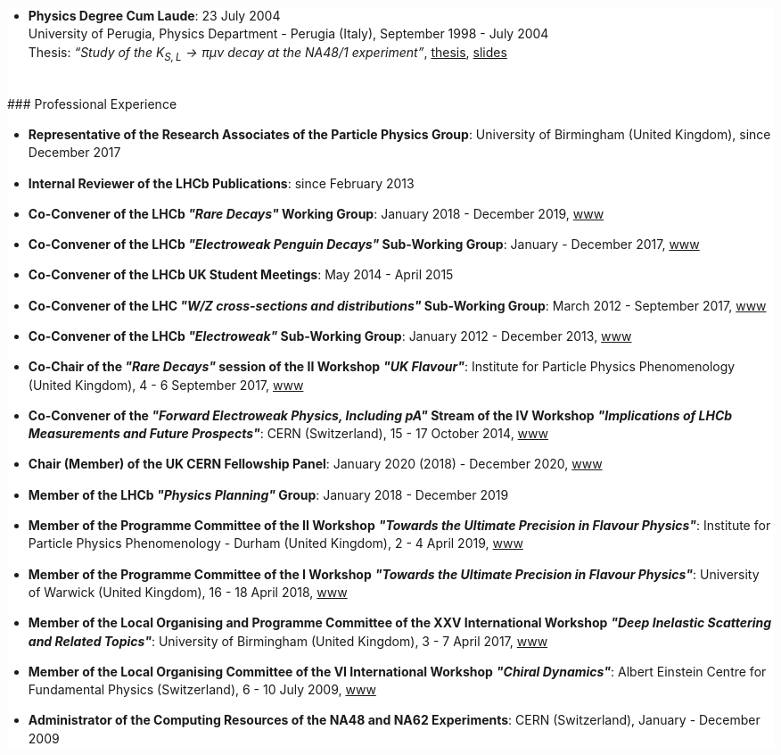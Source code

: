 - **Physics Degree Cum Laude**: 23 July 2004  
University of Perugia, Physics Department - Perugia (Italy), September 1998 - July 2004  
Thesis: *“Study of the $K_{S,L} \rightarrow \pi\mu\nu$ decay at the NA48/1 experiment”*, [thesis](_pdfs/pd_thesis.pdf), [slides](_pdfs/pd_slides.pdf)

<br>
### Professional Experience

- **Representative of the Research Associates of the Particle Physics Group**: University of Birmingham (United Kingdom), since December 2017

- **Internal Reviewer of the LHCb Publications**: since February 2013

- **Co-Convener of the LHCb *"Rare Decays"* Working Group**: January 2018 - December 2019, [www](http://lhcb-conv.web.cern.ch/lhcb-conv/Physics_history_&_Sub-structure.html)

- **Co-Convener of the LHCb *"Electroweak Penguin Decays"* Sub-Working Group**: January - December 2017, [www](http://lhcb-conv.web.cern.ch/lhcb-conv/Physics_history_&_Sub-structure.html)

- **Co-Convener of the LHCb UK Student Meetings**: May 2014 - April 2015

- **Co-Convener of the LHC *"W/Z cross-sections and distributions"* Sub-Working Group**: March 2012 - September 2017, [www](https://lpcc.web.cern.ch/electroweak-precision-measurements-lhc-wg)

- **Co-Convener of the LHCb *"Electroweak"* Sub-Working Group**: January 2012 - December 2013, [www](http://lhcb-conv.web.cern.ch/lhcb-conv/Physics_history_&_Sub-structure.html)

- **Co-Chair of the *"Rare Decays"* session of the II Workshop** ***"UK Flavour"***: Institute for Particle Physics Phenomenology (United Kingdom), 4 - 6 September 2017, [www](http://conference.ippp.dur.ac.uk/event/573/)

- **Co-Convener of the *"Forward Electroweak Physics, Including pA"* Stream of the IV Workshop** ***"Implications of LHCb Measurements and Future Prospects"***: CERN (Switzerland), 15 - 17 October 2014, [www](https://indico.cern.ch/event/324660/)

- **Chair (Member) of the UK CERN Fellowship Panel**: January 2020 (2018) - December 2020, [www](http://www.stfc.ac.uk/funding/fellowships/cern-fellowships/)

- **Member of the LHCb *"Physics Planning"* Group**: January 2018 - December 2019

- **Member of the Programme Committee of the II Workshop** ***"Towards the Ultimate Precision in Flavour Physics"***: Institute for Particle Physics Phenomenology - Durham (United Kingdom), 2 - 4 April 2019, [www](https://indico.cern.ch/event/760368/)

- **Member of the Programme Committee of the I Workshop** ***"Towards the Ultimate Precision in Flavour Physics"***: University of Warwick (United Kingdom), 16 - 18 April 2018, [www](https://indico.cern.ch/event/694666/)

- **Member of the Local Organising and Programme Committee of the XXV International Workshop** ***"Deep Inelastic Scattering and Related Topics"***: University of Birmingham (United Kingdom), 3 - 7 April 2017, [www](https://indico.cern.ch/event/568360/)

- **Member of the Local Organising Committee of the VI International Workshop** ***"Chiral Dynamics"***: Albert Einstein Centre for Fundamental Physics (Switzerland), 6 - 10 July 2009, [www](http://www.chiral09.unibe.ch/MaKaC/conferenceDisplay4963.html)

- **Administrator of the Computing Resources of the NA48 and NA62 Experiments**: CERN (Switzerland), January - December 2009
